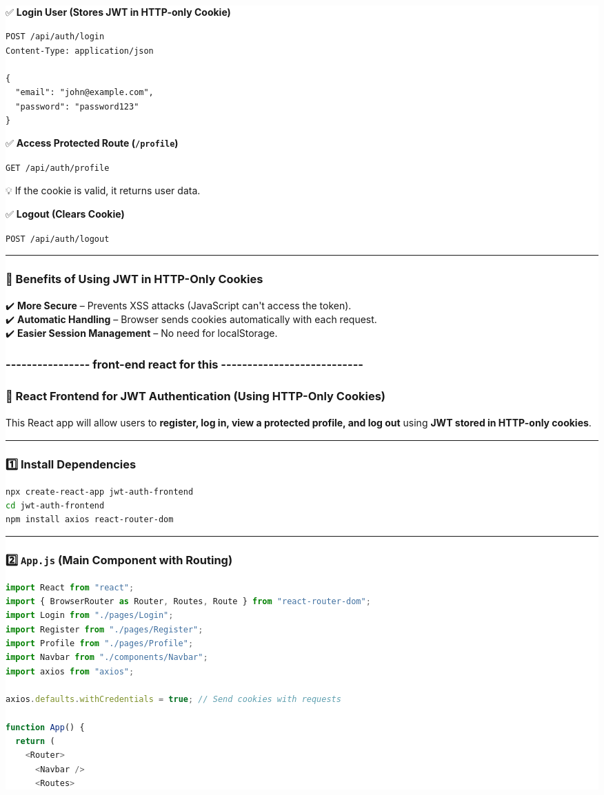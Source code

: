 
✅ **Login User (Stores JWT in HTTP-only Cookie)**
```http
POST /api/auth/login
Content-Type: application/json

{
  "email": "john@example.com",
  "password": "password123"
}
```

✅ **Access Protected Route (`/profile`)**
```http
GET /api/auth/profile
```
💡 If the cookie is valid, it returns user data.

✅ **Logout (Clears Cookie)**
```http
POST /api/auth/logout
```

---
### **🚀 Benefits of Using JWT in HTTP-Only Cookies**
✔️ **More Secure** – Prevents XSS attacks (JavaScript can't access the token).  
✔️ **Automatic Handling** – Browser sends cookies automatically with each request.  
✔️ **Easier Session Management** – No need for localStorage.  

### ---------------- front-end react for this ---------------------------


### **🔗 React Frontend for JWT Authentication (Using HTTP-Only Cookies)**  
This React app will allow users to **register, log in, view a protected profile, and log out** using **JWT stored in HTTP-only cookies**.

---

### **1️⃣ Install Dependencies**
```sh
npx create-react-app jwt-auth-frontend
cd jwt-auth-frontend
npm install axios react-router-dom
```

---

### **2️⃣ `App.js` (Main Component with Routing)**
```javascript
import React from "react";
import { BrowserRouter as Router, Routes, Route } from "react-router-dom";
import Login from "./pages/Login";
import Register from "./pages/Register";
import Profile from "./pages/Profile";
import Navbar from "./components/Navbar";
import axios from "axios";

axios.defaults.withCredentials = true; // Send cookies with requests

function App() {
  return (
    <Router>
      <Navbar />
      <Routes>
```
